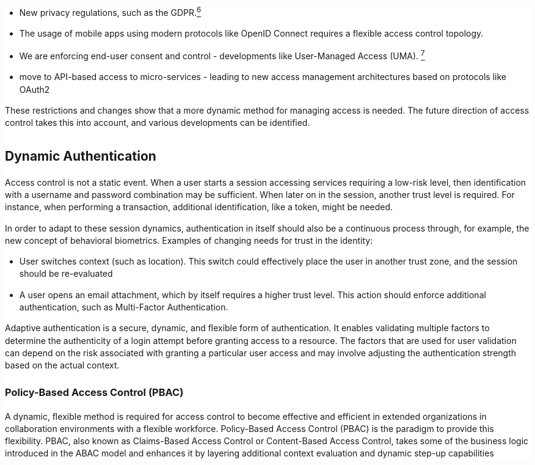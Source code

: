 

-   New privacy regulations, such as the
    GDPR.<a href="#fn6" id="fnref6" class="footnote-ref"><sup>6</sup></a>

-   The usage of mobile apps using modern protocols like OpenID Connect
    requires a flexible access control topology.



-   We are enforcing end-user consent and control - developments like
    User-Managed Access (UMA).
    <a href="#fn7" id="fnref7" class="footnote-ref"><sup>7</sup></a>

-   move to API-based access to micro-services - leading to new access
    management architectures based on protocols like OAuth2

These restrictions and changes show that a more dynamic method for
managing access is needed. The future direction of access control takes
this into account, and various developments can be identified.

Dynamic Authentication
----------------------

Access control is not a static event. When a user starts a session
accessing services requiring a low-risk level, then identification with
a username and password combination may be sufficient. When later on in
the session, another trust level is required. For instance, when
performing a transaction, additional identification, like a token, might
be needed.

In order to adapt to these session dynamics, authentication in itself
should also be a continuous process through, for example, the new
concept of behavioral biometrics. Examples of changing needs for trust
in the identity:

-   User switches context (such as location). This switch could
    effectively place the user in another trust zone, and the session
    should be re-evaluated

-   A user opens an email attachment, which by itself requires a higher
    trust level. This action should enforce additional authentication,
    such as Multi-Factor Authentication.

Adaptive authentication is a secure, dynamic, and ﬂexible form of
authentication. It enables validating multiple factors to determine the
authenticity of a login attempt before granting access to a resource.
The factors that are used for user validation can depend on the risk
associated with granting a particular user access and may involve
adjusting the authentication strength based on the actual context.

### Policy-Based Access Control (PBAC)

A dynamic, ﬂexible method is required for access control to become
effective and efficient in extended organizations in collaboration
environments with a flexible workforce. Policy-Based Access Control
(PBAC) is the paradigm to provide this flexibility. PBAC, also known as
Claims-Based Access Control or Content-Based Access Control, takes some
of the business logic introduced in the ABAC model and enhances it by
layering additional context evaluation and dynamic step-up capabilities
